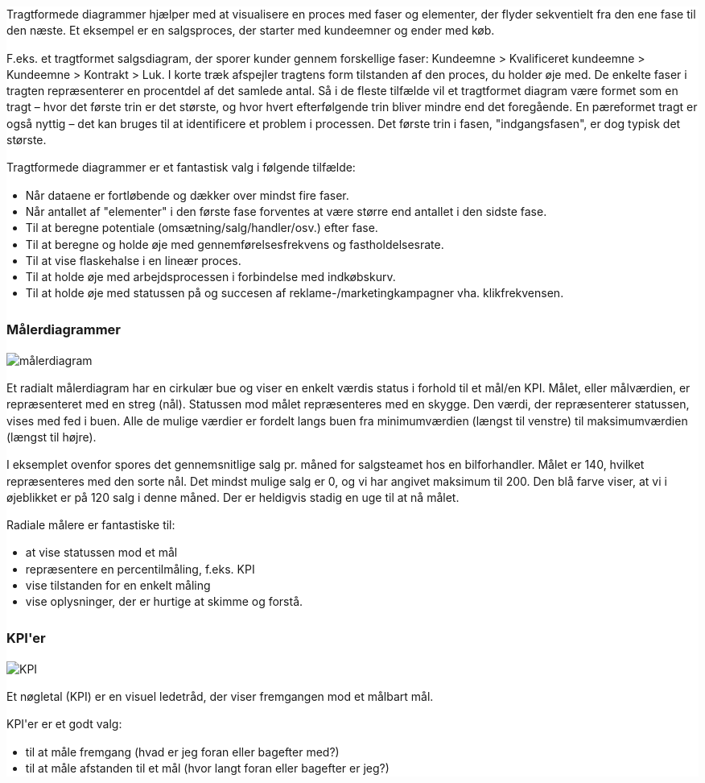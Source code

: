 Tragtformede diagrammer hjælper med at visualisere en proces med faser og elementer, der flyder sekventielt fra den ene fase til den næste.  Et eksempel er en salgsproces, der starter med kundeemner og ender med køb.

F.eks. et tragtformet salgsdiagram, der sporer kunder gennem forskellige faser: Kundeemne > Kvalificeret kundeemne > Kundeemne > Kontrakt > Luk. I korte træk afspejler tragtens form tilstanden af den proces, du holder øje med.
De enkelte faser i tragten repræsenterer en procentdel af det samlede antal. Så i de fleste tilfælde vil et tragtformet diagram være formet som en tragt – hvor det første trin er det største, og hvor hvert efterfølgende trin bliver mindre end det foregående. En pæreformet tragt er også nyttig – det kan bruges til at identificere et problem i processen. Det første trin i fasen, "indgangsfasen", er dog typisk det største.

Tragtformede diagrammer er et fantastisk valg i følgende tilfælde:
- Når dataene er fortløbende og dækker over mindst fire faser.
- Når antallet af "elementer" i den første fase forventes at være større end antallet i den sidste fase.
- Til at beregne potentiale (omsætning/salg/handler/osv.) efter fase.
- Til at beregne og holde øje med gennemførelsesfrekvens og fastholdelsesrate.
- Til at vise flaskehalse i en lineær proces.
- Til at holde øje med arbejdsprocessen i forbindelse med indkøbskurv.
- Til at holde øje med statussen på og succesen af reklame-/marketingkampagner vha. klikfrekvensen.

### <a name="gauge-charts"></a>Målerdiagrammer
![målerdiagram](../visuals/media/power-bi-visualization-types-for-reports-and-q-and-a/gauge_m.png)

Et radialt målerdiagram har en cirkulær bue og viser en enkelt værdis status i forhold til et mål/en KPI. Målet, eller målværdien, er repræsenteret med en streg (nål). Statussen mod målet repræsenteres med en skygge. Den værdi, der repræsenterer statussen, vises med fed i buen. Alle de mulige værdier er fordelt langs buen fra minimumværdien (længst til venstre) til maksimumværdien (længst til højre).

I eksemplet ovenfor spores det gennemsnitlige salg pr. måned for salgsteamet hos en bilforhandler. Målet er 140, hvilket repræsenteres med den sorte nål. Det mindst mulige salg er 0, og vi har angivet maksimum til 200. Den blå farve viser, at vi i øjeblikket er på 120 salg i denne måned. Der er heldigvis stadig en uge til at nå målet.

Radiale målere er fantastiske til:
- at vise statussen mod et mål
- repræsentere en percentilmåling, f.eks. KPI
- vise tilstanden for en enkelt måling
- vise oplysninger, der er hurtige at skimme og forstå.



### <a name="kpis"></a>KPI'er
![KPI](../visuals/media/power-bi-visualization-types-for-reports-and-q-and-a/power-bi-kpi.png)

Et nøgletal (KPI) er en visuel ledetråd, der viser fremgangen mod et målbart mål. 

KPI'er er et godt valg:
- til at måle fremgang (hvad er jeg foran eller bagefter med?)
- til at måle afstanden til et mål (hvor langt foran eller bagefter er jeg?)
